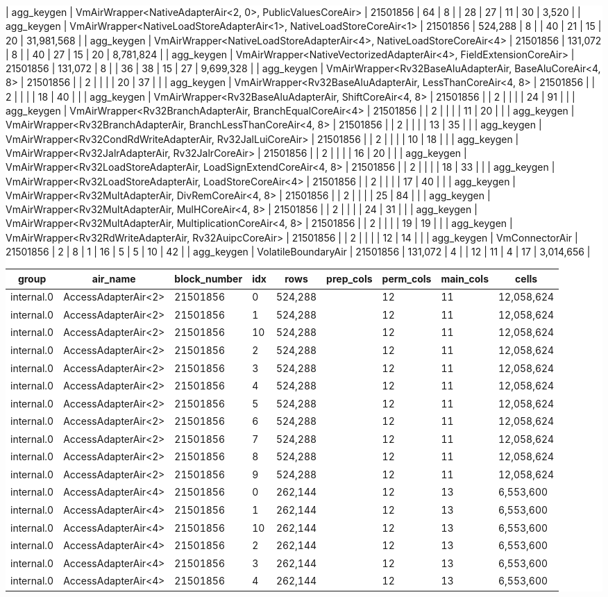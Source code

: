 | agg_keygen | VmAirWrapper<NativeAdapterAir<2, 0>, PublicValuesCoreAir> | 21501856 | 64 | 8 |  | 28 | 27 | 11 | 30 | 3,520 | 
| agg_keygen | VmAirWrapper<NativeLoadStoreAdapterAir<1>, NativeLoadStoreCoreAir<1> | 21501856 | 524,288 | 8 |  | 40 | 21 | 15 | 20 | 31,981,568 | 
| agg_keygen | VmAirWrapper<NativeLoadStoreAdapterAir<4>, NativeLoadStoreCoreAir<4> | 21501856 | 131,072 | 8 |  | 40 | 27 | 15 | 20 | 8,781,824 | 
| agg_keygen | VmAirWrapper<NativeVectorizedAdapterAir<4>, FieldExtensionCoreAir> | 21501856 | 131,072 | 8 |  | 36 | 38 | 15 | 27 | 9,699,328 | 
| agg_keygen | VmAirWrapper<Rv32BaseAluAdapterAir, BaseAluCoreAir<4, 8> | 21501856 |  | 2 |  |  |  | 20 | 37 |  | 
| agg_keygen | VmAirWrapper<Rv32BaseAluAdapterAir, LessThanCoreAir<4, 8> | 21501856 |  | 2 |  |  |  | 18 | 40 |  | 
| agg_keygen | VmAirWrapper<Rv32BaseAluAdapterAir, ShiftCoreAir<4, 8> | 21501856 |  | 2 |  |  |  | 24 | 91 |  | 
| agg_keygen | VmAirWrapper<Rv32BranchAdapterAir, BranchEqualCoreAir<4> | 21501856 |  | 2 |  |  |  | 11 | 20 |  | 
| agg_keygen | VmAirWrapper<Rv32BranchAdapterAir, BranchLessThanCoreAir<4, 8> | 21501856 |  | 2 |  |  |  | 13 | 35 |  | 
| agg_keygen | VmAirWrapper<Rv32CondRdWriteAdapterAir, Rv32JalLuiCoreAir> | 21501856 |  | 2 |  |  |  | 10 | 18 |  | 
| agg_keygen | VmAirWrapper<Rv32JalrAdapterAir, Rv32JalrCoreAir> | 21501856 |  | 2 |  |  |  | 16 | 20 |  | 
| agg_keygen | VmAirWrapper<Rv32LoadStoreAdapterAir, LoadSignExtendCoreAir<4, 8> | 21501856 |  | 2 |  |  |  | 18 | 33 |  | 
| agg_keygen | VmAirWrapper<Rv32LoadStoreAdapterAir, LoadStoreCoreAir<4> | 21501856 |  | 2 |  |  |  | 17 | 40 |  | 
| agg_keygen | VmAirWrapper<Rv32MultAdapterAir, DivRemCoreAir<4, 8> | 21501856 |  | 2 |  |  |  | 25 | 84 |  | 
| agg_keygen | VmAirWrapper<Rv32MultAdapterAir, MulHCoreAir<4, 8> | 21501856 |  | 2 |  |  |  | 24 | 31 |  | 
| agg_keygen | VmAirWrapper<Rv32MultAdapterAir, MultiplicationCoreAir<4, 8> | 21501856 |  | 2 |  |  |  | 19 | 19 |  | 
| agg_keygen | VmAirWrapper<Rv32RdWriteAdapterAir, Rv32AuipcCoreAir> | 21501856 |  | 2 |  |  |  | 12 | 14 |  | 
| agg_keygen | VmConnectorAir | 21501856 | 2 | 8 | 1 | 16 | 5 | 5 | 10 | 42 | 
| agg_keygen | VolatileBoundaryAir | 21501856 | 131,072 | 4 |  | 12 | 11 | 4 | 17 | 3,014,656 | 

| group | air_name | block_number | idx | rows | prep_cols | perm_cols | main_cols | cells |
| --- | --- | --- | --- | --- | --- | --- | --- | --- |
| internal.0 | AccessAdapterAir<2> | 21501856 | 0 | 524,288 |  | 12 | 11 | 12,058,624 | 
| internal.0 | AccessAdapterAir<2> | 21501856 | 1 | 524,288 |  | 12 | 11 | 12,058,624 | 
| internal.0 | AccessAdapterAir<2> | 21501856 | 10 | 524,288 |  | 12 | 11 | 12,058,624 | 
| internal.0 | AccessAdapterAir<2> | 21501856 | 2 | 524,288 |  | 12 | 11 | 12,058,624 | 
| internal.0 | AccessAdapterAir<2> | 21501856 | 3 | 524,288 |  | 12 | 11 | 12,058,624 | 
| internal.0 | AccessAdapterAir<2> | 21501856 | 4 | 524,288 |  | 12 | 11 | 12,058,624 | 
| internal.0 | AccessAdapterAir<2> | 21501856 | 5 | 524,288 |  | 12 | 11 | 12,058,624 | 
| internal.0 | AccessAdapterAir<2> | 21501856 | 6 | 524,288 |  | 12 | 11 | 12,058,624 | 
| internal.0 | AccessAdapterAir<2> | 21501856 | 7 | 524,288 |  | 12 | 11 | 12,058,624 | 
| internal.0 | AccessAdapterAir<2> | 21501856 | 8 | 524,288 |  | 12 | 11 | 12,058,624 | 
| internal.0 | AccessAdapterAir<2> | 21501856 | 9 | 524,288 |  | 12 | 11 | 12,058,624 | 
| internal.0 | AccessAdapterAir<4> | 21501856 | 0 | 262,144 |  | 12 | 13 | 6,553,600 | 
| internal.0 | AccessAdapterAir<4> | 21501856 | 1 | 262,144 |  | 12 | 13 | 6,553,600 | 
| internal.0 | AccessAdapterAir<4> | 21501856 | 10 | 262,144 |  | 12 | 13 | 6,553,600 | 
| internal.0 | AccessAdapterAir<4> | 21501856 | 2 | 262,144 |  | 12 | 13 | 6,553,600 | 
| internal.0 | AccessAdapterAir<4> | 21501856 | 3 | 262,144 |  | 12 | 13 | 6,553,600 | 
| internal.0 | AccessAdapterAir<4> | 21501856 | 4 | 262,144 |  | 12 | 13 | 6,553,600 | 